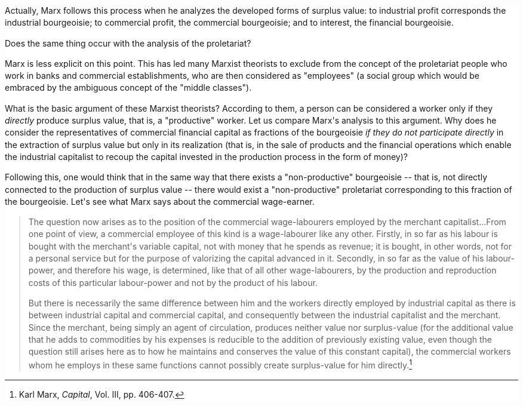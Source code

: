 Actually, Marx follows this process when he analyzes the
developed forms of surplus value: to industrial profit
corresponds the industrial bourgeoisie; to commercial
profit, the commercial bourgeoisie; and to interest, the
financial bourgeoisie.

Does the same thing occur with the analysis of the
proletariat?

Marx is less explicit on this point. This has led many
Marxist theorists to exclude from the concept of the
proletariat people who work in banks and commercial
establishments, who are then considered as "employees" (a
social group which would be embraced by the ambiguous
concept of the "middle classes").

What is the basic argument of these Marxist theorists?
According to them, a person can be considered a worker
only if they *directly* produce surplus value, that is, a
"productive" worker. Let us compare Marx's analysis to this
argument. Why does he consider 
the representatives of commercial financial capital
as fractions of the bourgeoisie *if they
do not participate directly* in the extraction of
surplus value but only in its realization (that is, in the sale of
products and the financial operations which enable the
industrial capitalist to recoup the capital invested
in the production process in the form of money)?

Following this, one would think that in the same way that there
exists a "non-productive" bourgeoisie -- that is, not directly
connected to the production of surplus value -- there would
exist a "non-productive" proletariat corresponding to this
fraction of the bourgeoisie. Let's see what Marx says about
the commercial wage-earner.

> The question now arises as to the position of the commercial
> wage-labourers employed by the merchant capitalist...From one point of view,
> a commercial employee of this kind is
> a wage-labourer like any other. Firstly, in so far as his labour is
> bought with the merchant's variable capital, not with money that
> he spends as revenue; it is bought, in other words, not for a
> personal service but for the purpose of valorizing the capital advanced
> in it. Secondly, in so far as the value of his labour-power, and
> therefore his wage, is determined, like that of all other wage-labourers,
> by the production and reproduction costs of this
> particular labour-power and not by the product of his labour.
>
> But there is necessarily the same difference between him and the
> workers directly employed by industrial capital as there is between
> industrial capital and commercial capital, and consequently
> between the industrial capitalist and the merchant. Since the
> merchant, being simply an agent of circulation, produces neither
> value nor surplus-value (for the additional value that he adds to
> commodities by his expenses is reducible to the addition of
> previously existing value, even though the question still arises here
> as to how he maintains and conserves the value of this constant
> capital), the commercial workers whom he employs in these same
> functions cannot possibly create surplus-value for him directly.[^9.9]


[^9.1]: ["Marx to J. Weydemeyer in New York"](https://www.marxists.org/archive/marx/works/1852/letters/52_03_05-ab.htm).
[^9.2]: Lenin, [*A Great Beginning*](https://www.marxists.org/archive/lenin/works/1919/jun/19.htm).
[^9.3]: Karl Marx, *Capital*, Vol. 3, p. 926.
[^9.4]: Lenin, op. cit.
[^9.6]: Karl Marx, [*Theories of Surplus Value*, chapter 8](https://www.marxists.org/archive/marx/works/1863/theories-surplus-value/ch08.htm).
[^9.7]: Ibid., [chapter 9](https://www.marxists.org/archive/marx/works/1863/theories-surplus-value/ch09.htm).
[^9.8]: Karl Marx, *Capital*, Vol I, pp. 723-724.
[^9.9]: Karl Marx, *Capital*, Vol. III, pp. 406-407.
[^9.10]: Karl Marx, *Capital*, Vol. III, pp. 414-415.
[^9.translation.1]: Translator: In Chile, *asignación familiar* ("family allowance") refers
[^9.11]: Lenin, [*What Is To Be Done?*, ch. 2](https://www.marxists.org/archive/lenin/works/1901/witbd/ii.htm).
[^9.12]: Ibid.
[^9.holy]: Marx and Engels, [*The Holy Family*, ch. 4](https://www.marxists.org/archive/marx/works/1845/holy-family/ch04.htm).
[^9.socdem]: Translator: At this time, "social democracy" was the general name of the mainstream current of Marxist socialism, rather than the name of a type of welfarist capitalism.
[^9.13]: Lenin, [*The Urgent Tasks of Our Movement*](https://www.marxists.org/archive/lenin/works/1900/nov/tasks.htm).
[^9.14]: Lenin, [*What the “Friends of the People” Are and How They Fight the Social-Democrats*](https://www.marxists.org/archive/lenin/works/1894/friends/append03.htm#v01zz99h-326-GUESS). 
[^9.joubert]: This section is fundamentally based on an unpublished text of Joubert.
[^9.15]: Karl Marx, *Capital*, Vol. I, p. 382
[^9.16]: Karl Marx, [*The Eighteenth Brumaire of Louis Napoleon*, ch. 4](https://www.marxists.org/archive/marx/works/1852/18th-brumaire/ch04.htm).
[^9.17]: Lenin, [*What the “Friends of the People” Are and How They Fight the Social-Democrats*](https://www.marxists.org/archive/lenin/works/1894/friends/append03.htm#v01zz99h-326-GUESS).
[^9.18]: Georg Lukács, [*History and Class Consciousness*](https://www.marxists.org/ebooks/lukacs/history_and_class_consciousness_georg_lukacs.pdf), p. 70.
[^9.mh.147]: The term "middle strata" is descriptive. The scientific
[^9.commman]: Marx and Engels, [*Manifesto of the Communist Party*](https://www.marxists.org/archive/marx/works/1848/communist-manifesto/ch01.htm#007).
[^9.mh.150]: Lenin, [*The Heritage We Renounce*](https://www.marxists.org/archive/lenin/works/1897/dec/31c.htm)
[^9.brumaire]: Karl Marx, [*Eighteenth Brumaire of Louis Napoleon*, ch 3.](https://www.marxists.org/archive/marx/works/1852/18th-brumaire/ch03.htm)
[^9.20]: Nicos Poulantzas, *Political Power and Social Classes* (NLB, 1973), p. 79.
[^9.21]: Ibid., p. 80.
[^9.traeger]: TODO, needs citation from English edition of *Capital*.
[^9.personified]: Karl Marx, *Capital*, Vol 1, p. 342.
[^9.prodproc]: TODO: needs citation from English edition of *Capital*.